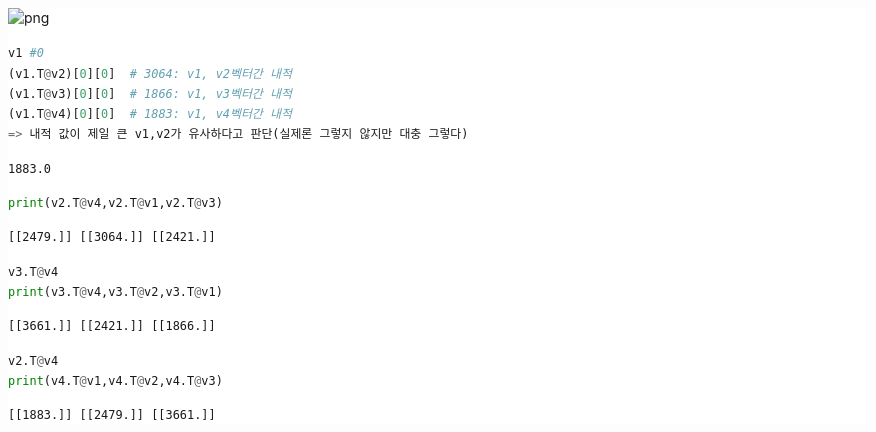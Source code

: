 
![png](output_79_0.png)



```python
v1 #0
(v1.T@v2)[0][0]  # 3064: v1, v2벡터간 내적
(v1.T@v3)[0][0]  # 1866: v1, v3벡터간 내적
(v1.T@v4)[0][0]  # 1883: v1, v4벡터간 내적
=> 내적 값이 제일 큰 v1,v2가 유사하다고 판단(실제론 그렇지 않지만 대충 그렇다)
```




    1883.0




```python
print(v2.T@v4,v2.T@v1,v2.T@v3)
```

    [[2479.]] [[3064.]] [[2421.]]
    


```python
v3.T@v4
print(v3.T@v4,v3.T@v2,v3.T@v1)
```

    [[3661.]] [[2421.]] [[1866.]]
    


```python
v2.T@v4
print(v4.T@v1,v4.T@v2,v4.T@v3)
```

    [[1883.]] [[2479.]] [[3661.]]
    


```python

```


```python

```


```python

```


```python

```


```python

```


```python

```


```python

```


```python

```
